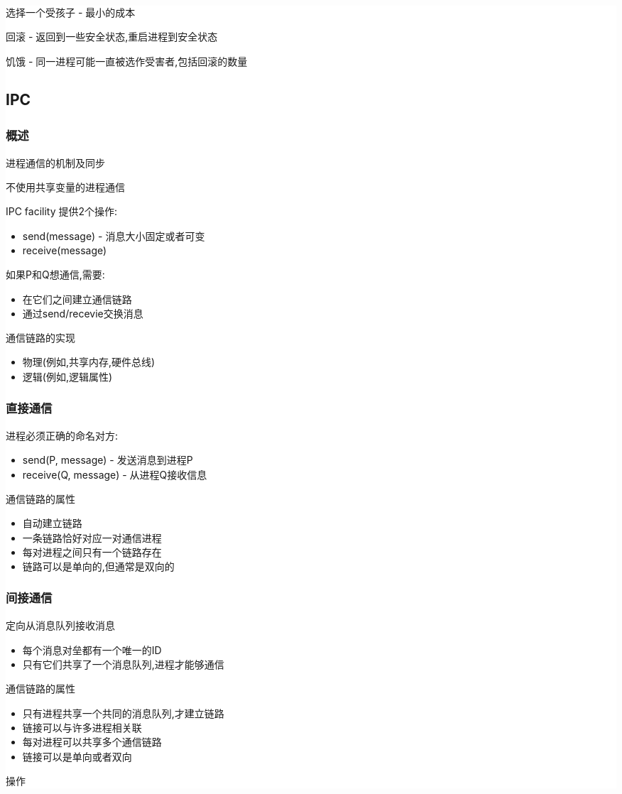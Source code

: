 选择一个受孩子 - 最小的成本

回滚 - 返回到一些安全状态,重启进程到安全状态

饥饿 - 同一进程可能一直被选作受害者,包括回滚的数量

## IPC

### 概述

进程通信的机制及同步

不使用共享变量的进程通信

IPC facility 提供2个操作:

- send(message) - 消息大小固定或者可变
- receive(message)

如果P和Q想通信,需要:

- 在它们之间建立通信链路
- 通过send/recevie交换消息

通信链路的实现

- 物理(例如,共享内存,硬件总线)
- 逻辑(例如,逻辑属性)

    
### 直接通信

进程必须正确的命名对方:

- send(P, message) - 发送消息到进程P
- receive(Q, message) - 从进程Q接收信息

通信链路的属性

- 自动建立链路
- 一条链路恰好对应一对通信进程
- 每对进程之间只有一个链路存在
- 链路可以是单向的,但通常是双向的

### 间接通信

定向从消息队列接收消息

- 每个消息对垒都有一个唯一的ID
- 只有它们共享了一个消息队列,进程才能够通信

通信链路的属性

- 只有进程共享一个共同的消息队列,才建立链路
- 链接可以与许多进程相关联
- 每对进程可以共享多个通信链路
- 链接可以是单向或者双向

操作
